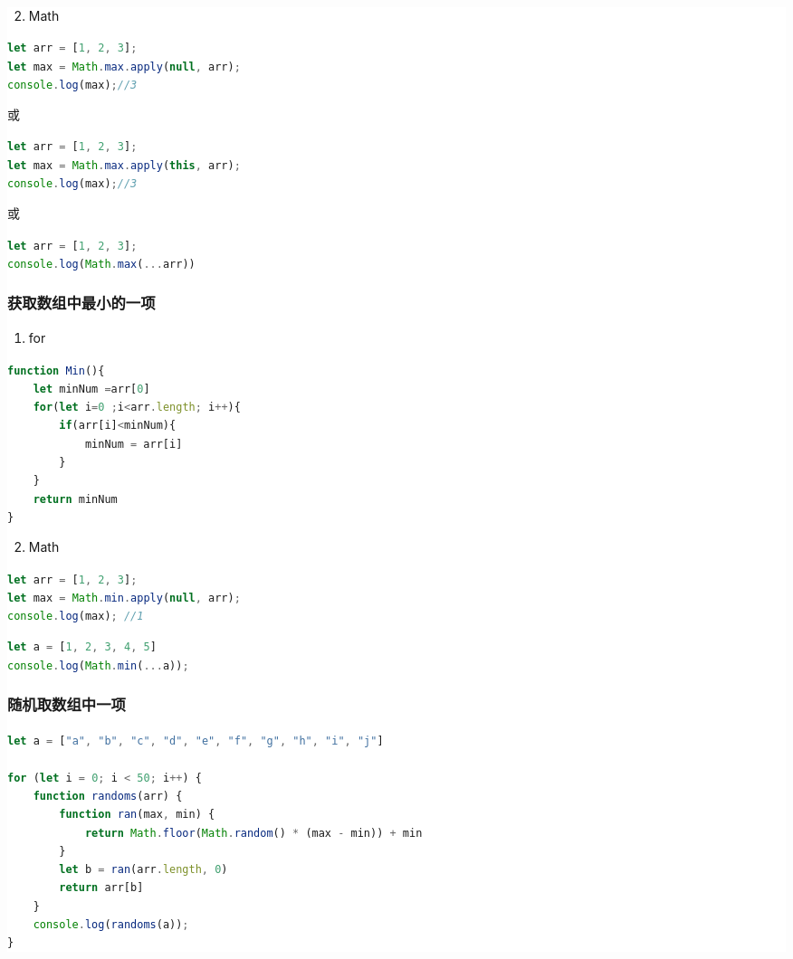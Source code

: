 2. Math

```js
let arr = [1, 2, 3];
let max = Math.max.apply(null, arr);
console.log(max);//3
```

或

```js
let arr = [1, 2, 3];
let max = Math.max.apply(this, arr);
console.log(max);//3
```

或

```js
let arr = [1, 2, 3];
console.log(Math.max(...arr))
```

### 获取数组中最小的一项

1. for

```js
function Min(){
    let minNum =arr[0]
    for(let i=0 ;i<arr.length; i++){
        if(arr[i]<minNum){
            minNum = arr[i]
        }
    }
    return minNum
}
```

2. Math

```js
let arr = [1, 2, 3];
let max = Math.min.apply(null, arr);
console.log(max); //1
```

```js
let a = [1, 2, 3, 4, 5]
console.log(Math.min(...a));
```

### 随机取数组中一项

```js
let a = ["a", "b", "c", "d", "e", "f", "g", "h", "i", "j"]

for (let i = 0; i < 50; i++) {
    function randoms(arr) {
        function ran(max, min) {
            return Math.floor(Math.random() * (max - min)) + min
        }
        let b = ran(arr.length, 0)
        return arr[b]
    }
    console.log(randoms(a));
}
```
